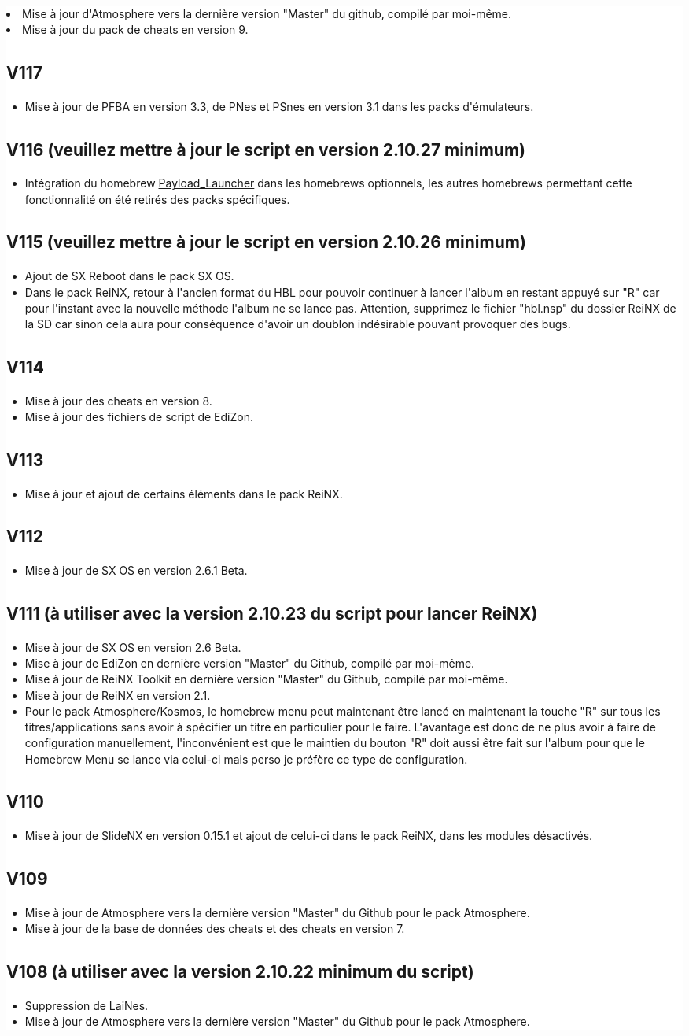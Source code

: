 <li>Mise à jour d'Atmosphere vers la dernière version "Master" du github, compilé par moi-même.</li>
<li>Mise à jour du pack de cheats en version 9.</li>
</ul>
<h2>V117</h2>
<ul>
<li>Mise à jour de PFBA en version 3.3, de PNes et PSnes en version 3.1 dans les packs d'émulateurs.</li>
</ul>
<h2>V116 (veuillez mettre à jour le script en version 2.10.27 minimum)</h2>
<ul>
<li>Intégration du homebrew <a target="_blank" href="https://github.com/suchmememanyskill/Payload_Launcher/releases">Payload_Launcher</a> dans les homebrews optionnels, les autres homebrews permettant cette fonctionnalité on été retirés des packs spécifiques.</li>
</ul>
<h2>V115 (veuillez mettre à jour le script en version 2.10.26 minimum)</h2>
<ul>
<li>Ajout de SX Reboot dans le pack SX OS.</li>
<li>Dans le pack ReiNX, retour à l'ancien format du HBL pour pouvoir continuer à lancer l'album en restant appuyé sur "R" car pour l'instant avec la nouvelle méthode l'album ne se lance pas. Attention, supprimez le fichier "hbl.nsp" du dossier ReiNX de la SD car sinon cela aura pour conséquence d'avoir un doublon indésirable pouvant provoquer des bugs.</li>
</ul>
<h2>V114</h2>
<ul>
<li>Mise à jour des cheats en version 8.</li>
<li>Mise à jour des fichiers de script de EdiZon.</li>
</ul>
<h2>V113</h2>
<ul>
<li>Mise à jour et ajout de certains éléments dans le pack ReiNX.</li>
</ul>
<h2>V112</h2>
<ul>
<li>Mise à jour de SX OS en version 2.6.1 Beta.</li>
</ul>
<h2>V111 (à utiliser avec la version 2.10.23 du script pour lancer ReiNX)</h2>
<ul>
<li>Mise à jour de SX OS en version 2.6 Beta.</li>
<li>Mise à jour de EdiZon en dernière version "Master" du Github, compilé par moi-même.</li>
<li>Mise à jour de ReiNX Toolkit en dernière version "Master" du Github, compilé par moi-même.</li>
<li>Mise à jour de ReiNX en version 2.1.</li>
<li>Pour le pack Atmosphere/Kosmos, le homebrew menu peut maintenant être lancé en maintenant la touche "R" sur tous les titres/applications sans avoir à spécifier un titre en particulier pour le faire. L'avantage est donc de ne plus avoir à faire de configuration manuellement, l'inconvénient est que le maintien du bouton "R" doit aussi être fait sur l'album pour que le Homebrew Menu se lance via celui-ci mais perso je préfère ce type de configuration.</li>
</ul>
<h2>V110</h2>
<ul>
<li>Mise à jour de SlideNX en version 0.15.1 et ajout de celui-ci dans le pack ReiNX, dans les modules désactivés.</li>
</ul>
<h2>V109</h2>
<ul>
<li>Mise à jour de Atmosphere vers la dernière version "Master" du Github pour le pack Atmosphere.</li>
<li>Mise à jour de la base de données des cheats et des cheats en version 7.</li>
</ul>
<h2>V108 (à utiliser avec la version 2.10.22 minimum du script)</h2>
<ul>
<li>Suppression de LaiNes.</li>
<li>Mise à jour de Atmosphere vers la dernière version "Master" du Github pour le pack Atmosphere.</li>